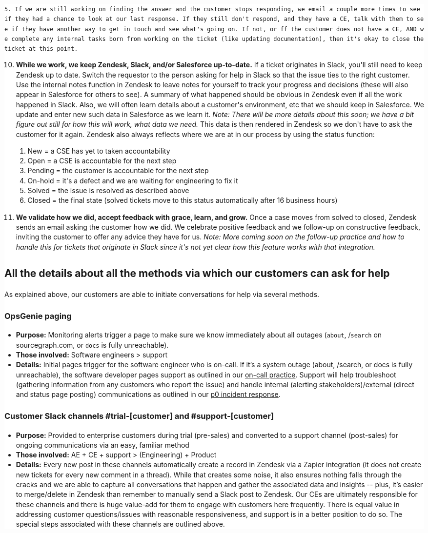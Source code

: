 	5. If we are still working on finding the answer and the customer stops responding, we email a couple more times to see if they had a chance to look at our last response. If they still don't respond, and they have a CE, talk with them to see if they have another way to get in touch and see what's going on. If not, or ff the customer does not have a CE, AND we complete any internal tasks born from working on the ticket (like updating documentation), then it's okay to close the ticket at this point.

10. **While we work, we keep Zendesk, Slack, and/or Salesforce up-to-date.** If a ticket originates in Slack, you'll still need to keep Zendesk up to date. Switch the requestor to the person asking for help in Slack so that the issue ties to the right customer. Use the internal notes function in Zendesk to leave notes for yourself to track your progress and decisions (these will also appear in Salesforce for others to see). A summary of what happened should be obvious in Zendesk even if all the work happened in Slack. Also, we will often learn details about a customer's environment, etc that we should keep in Salesforce. We update and enter new such data in Salesforce as we learn it. *Note: There will be more details about this soon; we have a bit figure out still for how this will work, what data we need.* This data is then rendered in Zendesk so we don't have to ask the customer for it again. Zendesk also always reflects where we are at in our process by using the status function:
	1. New = a CSE has yet to taken accountability
	2. Open = a CSE is accountable for the next step
	3. Pending = the customer is accountable for the next step
	4. On-hold = it's a defect and we are waiting for engineering to fix it
	5. Solved = the issue is resolved as described above
	6. Closed = the final state (solved tickets move to this status automatically after 16 business hours)

11. **We validate how we did, accept feedback with grace, learn, and grow.** Once a case moves from solved to closed, Zendesk sends an email asking the customer how we did. We celebrate positive feedback and we follow-up on constructive feedback, inviting the customer to offer any advice they have for us. *Note: More coming soon on the follow-up practice and how to handle this for tickets that originate in Slack since it's not yet clear how this feature works with that integration.* 

## All the details about all the methods via which our customers can ask for help

As explained above, our customers are able to initiate conversations for help via several methods.

### OpsGenie paging
* **Purpose:** Monitoring alerts trigger a page to make sure we know immediately about all outages (`about`, /`search` on sourcegraph.com, or `docs` is fully unreachable).
* **Those involved:** Software engineers > support
* **Details:** Initial pages trigger for the software engineer who is on-call. If it’s a system outage (about, /search, or docs is fully unreachable), the software developer pages support as outlined in our [on-call practice](https://about.sourcegraph.com/handbook/engineering/incidents/on_call). Support will help troubleshoot (gathering information from any customers who report the issue) and handle internal (alerting stakeholders)/external (direct and status page posting) communications as outlined in our [p0 incident response](p0-Incident-Response.md).

### Customer Slack channels #trial-[customer] and #support-[customer]
* **Purpose:** Provided to enterprise customers during trial (pre-sales) and converted to a support channel (post-sales) for ongoing communications via an easy, familiar method
* **Those involved:** AE + CE + support > (Engineering) + Product
* **Details:** Every new post in these channels automatically create a record in Zendesk via a Zapier integration (it does not create new tickets for every new comment in a thread). While that creates some noise, it also ensures nothing falls through the cracks and we are able to capture all conversations that happen and gather the associated data and insights -- plus, it’s easier to merge/delete in Zendesk than remember to manually send a Slack post to Zendesk. Our CEs are ultimately responsible for these channels and there is huge value-add for them to engage with customers here frequently. There is equal value in addressing customer questions/issues with reasonable responsiveness, and support is in a better position to do so. The special steps associated with these channels are outlined above. 
